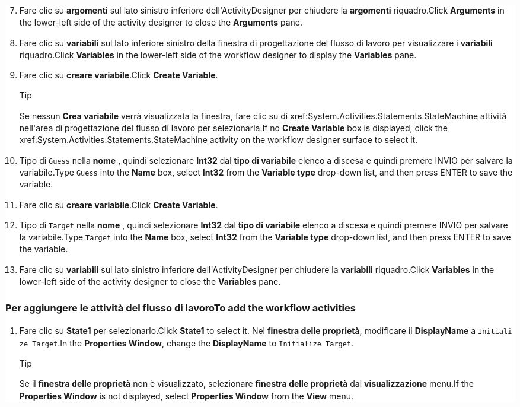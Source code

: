 7. <span data-ttu-id="aa66b-122">Fare clic su **argomenti** sul lato sinistro inferiore dell'ActivityDesigner per chiudere la **argomenti** riquadro.</span><span class="sxs-lookup"><span data-stu-id="aa66b-122">Click **Arguments** in the lower-left side of the activity designer to close the **Arguments** pane.</span></span>  
  
8. <span data-ttu-id="aa66b-123">Fare clic su **variabili** sul lato inferiore sinistro della finestra di progettazione del flusso di lavoro per visualizzare i **variabili** riquadro.</span><span class="sxs-lookup"><span data-stu-id="aa66b-123">Click **Variables** in the lower-left side of the workflow designer to display the **Variables** pane.</span></span>  
  
9. <span data-ttu-id="aa66b-124">Fare clic su **creare variabile**.</span><span class="sxs-lookup"><span data-stu-id="aa66b-124">Click **Create Variable**.</span></span>  
  
    > [!TIP]
    >  <span data-ttu-id="aa66b-125">Se nessun **Crea variabile** verrà visualizzata la finestra, fare clic su di <xref:System.Activities.Statements.StateMachine> attività nell'area di progettazione del flusso di lavoro per selezionarla.</span><span class="sxs-lookup"><span data-stu-id="aa66b-125">If no **Create Variable** box is displayed, click the <xref:System.Activities.Statements.StateMachine> activity on the workflow designer surface to select it.</span></span>  
  
10. <span data-ttu-id="aa66b-126">Tipo di `Guess` nella **nome** , quindi selezionare **Int32** dal **tipo di variabile** elenco a discesa e quindi premere INVIO per salvare la variabile.</span><span class="sxs-lookup"><span data-stu-id="aa66b-126">Type `Guess` into the **Name** box, select **Int32** from the **Variable type** drop-down list, and then press ENTER to save the variable.</span></span>  
  
11. <span data-ttu-id="aa66b-127">Fare clic su **creare variabile**.</span><span class="sxs-lookup"><span data-stu-id="aa66b-127">Click **Create Variable**.</span></span>  
  
12. <span data-ttu-id="aa66b-128">Tipo di `Target` nella **nome** , quindi selezionare **Int32** dal **tipo di variabile** elenco a discesa e quindi premere INVIO per salvare la variabile.</span><span class="sxs-lookup"><span data-stu-id="aa66b-128">Type `Target` into the **Name** box, select **Int32** from the **Variable type** drop-down list, and then press ENTER to save the variable.</span></span>  
  
13. <span data-ttu-id="aa66b-129">Fare clic su **variabili** sul lato sinistro inferiore dell'ActivityDesigner per chiudere la **variabili** riquadro.</span><span class="sxs-lookup"><span data-stu-id="aa66b-129">Click **Variables** in the lower-left side of the activity designer to close the **Variables** pane.</span></span>  
  
### <a name="to-add-the-workflow-activities"></a><span data-ttu-id="aa66b-130">Per aggiungere le attività del flusso di lavoro</span><span class="sxs-lookup"><span data-stu-id="aa66b-130">To add the workflow activities</span></span>  
  
1. <span data-ttu-id="aa66b-131">Fare clic su **State1** per selezionarlo.</span><span class="sxs-lookup"><span data-stu-id="aa66b-131">Click **State1** to select it.</span></span> <span data-ttu-id="aa66b-132">Nel **finestra delle proprietà**, modificare il **DisplayName** a `Initialize Target`.</span><span class="sxs-lookup"><span data-stu-id="aa66b-132">In the **Properties Window**, change the **DisplayName** to `Initialize Target`.</span></span>  
  
    > [!TIP]
    >  <span data-ttu-id="aa66b-133">Se il **finestra delle proprietà** non è visualizzato, selezionare **finestra delle proprietà** dal **visualizzazione** menu.</span><span class="sxs-lookup"><span data-stu-id="aa66b-133">If the **Properties Window** is not displayed, select **Properties Window** from the **View** menu.</span></span>  
  